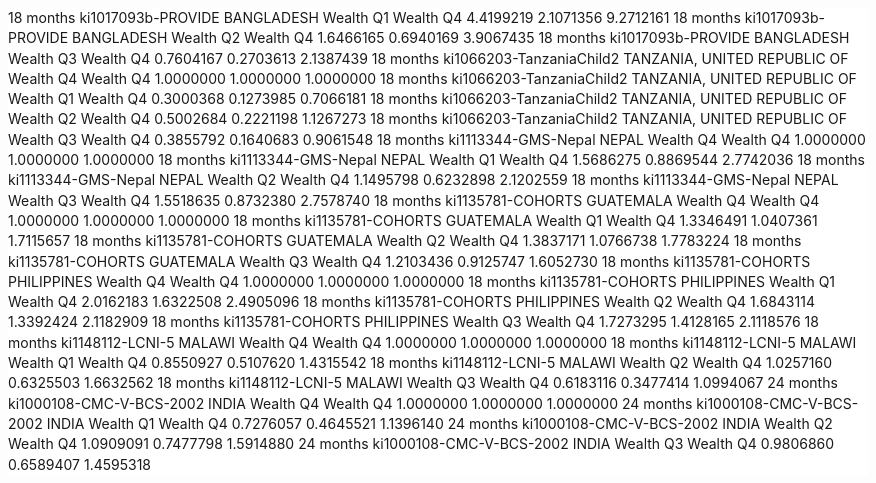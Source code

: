 18 months   ki1017093b-PROVIDE         BANGLADESH                     Wealth Q1            Wealth Q4         4.4199219   2.1071356   9.2712161
18 months   ki1017093b-PROVIDE         BANGLADESH                     Wealth Q2            Wealth Q4         1.6466165   0.6940169   3.9067435
18 months   ki1017093b-PROVIDE         BANGLADESH                     Wealth Q3            Wealth Q4         0.7604167   0.2703613   2.1387439
18 months   ki1066203-TanzaniaChild2   TANZANIA, UNITED REPUBLIC OF   Wealth Q4            Wealth Q4         1.0000000   1.0000000   1.0000000
18 months   ki1066203-TanzaniaChild2   TANZANIA, UNITED REPUBLIC OF   Wealth Q1            Wealth Q4         0.3000368   0.1273985   0.7066181
18 months   ki1066203-TanzaniaChild2   TANZANIA, UNITED REPUBLIC OF   Wealth Q2            Wealth Q4         0.5002684   0.2221198   1.1267273
18 months   ki1066203-TanzaniaChild2   TANZANIA, UNITED REPUBLIC OF   Wealth Q3            Wealth Q4         0.3855792   0.1640683   0.9061548
18 months   ki1113344-GMS-Nepal        NEPAL                          Wealth Q4            Wealth Q4         1.0000000   1.0000000   1.0000000
18 months   ki1113344-GMS-Nepal        NEPAL                          Wealth Q1            Wealth Q4         1.5686275   0.8869544   2.7742036
18 months   ki1113344-GMS-Nepal        NEPAL                          Wealth Q2            Wealth Q4         1.1495798   0.6232898   2.1202559
18 months   ki1113344-GMS-Nepal        NEPAL                          Wealth Q3            Wealth Q4         1.5518635   0.8732380   2.7578740
18 months   ki1135781-COHORTS          GUATEMALA                      Wealth Q4            Wealth Q4         1.0000000   1.0000000   1.0000000
18 months   ki1135781-COHORTS          GUATEMALA                      Wealth Q1            Wealth Q4         1.3346491   1.0407361   1.7115657
18 months   ki1135781-COHORTS          GUATEMALA                      Wealth Q2            Wealth Q4         1.3837171   1.0766738   1.7783224
18 months   ki1135781-COHORTS          GUATEMALA                      Wealth Q3            Wealth Q4         1.2103436   0.9125747   1.6052730
18 months   ki1135781-COHORTS          PHILIPPINES                    Wealth Q4            Wealth Q4         1.0000000   1.0000000   1.0000000
18 months   ki1135781-COHORTS          PHILIPPINES                    Wealth Q1            Wealth Q4         2.0162183   1.6322508   2.4905096
18 months   ki1135781-COHORTS          PHILIPPINES                    Wealth Q2            Wealth Q4         1.6843114   1.3392424   2.1182909
18 months   ki1135781-COHORTS          PHILIPPINES                    Wealth Q3            Wealth Q4         1.7273295   1.4128165   2.1118576
18 months   ki1148112-LCNI-5           MALAWI                         Wealth Q4            Wealth Q4         1.0000000   1.0000000   1.0000000
18 months   ki1148112-LCNI-5           MALAWI                         Wealth Q1            Wealth Q4         0.8550927   0.5107620   1.4315542
18 months   ki1148112-LCNI-5           MALAWI                         Wealth Q2            Wealth Q4         1.0257160   0.6325503   1.6632562
18 months   ki1148112-LCNI-5           MALAWI                         Wealth Q3            Wealth Q4         0.6183116   0.3477414   1.0994067
24 months   ki1000108-CMC-V-BCS-2002   INDIA                          Wealth Q4            Wealth Q4         1.0000000   1.0000000   1.0000000
24 months   ki1000108-CMC-V-BCS-2002   INDIA                          Wealth Q1            Wealth Q4         0.7276057   0.4645521   1.1396140
24 months   ki1000108-CMC-V-BCS-2002   INDIA                          Wealth Q2            Wealth Q4         1.0909091   0.7477798   1.5914880
24 months   ki1000108-CMC-V-BCS-2002   INDIA                          Wealth Q3            Wealth Q4         0.9806860   0.6589407   1.4595318
